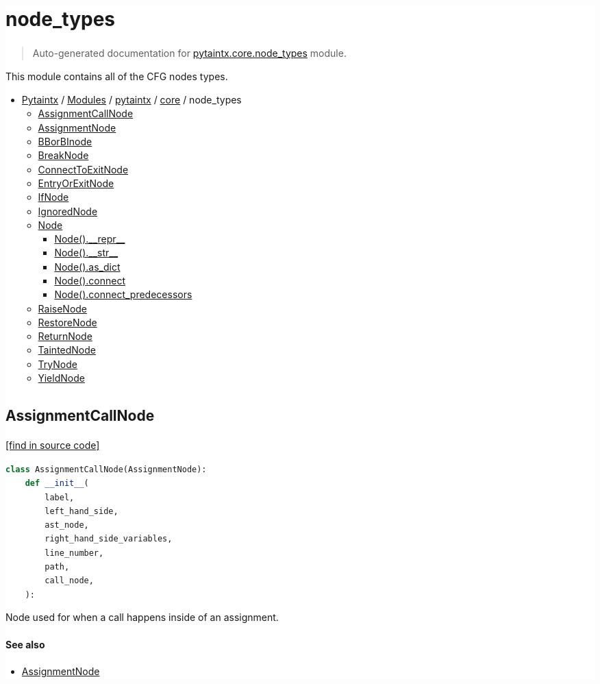# node_types

> Auto-generated documentation for [pytaintx.core.node_types](../../../pytaintx/core/node_types.py) module.

This module contains all of the CFG nodes types.

- [Pytaintx](../../README.md#pytaintx-index) / [Modules](../../README.md#pytaintx-modules) / [pytaintx](../index.md#pytaintx) / [core](index.md#core) / node_types
    - [AssignmentCallNode](#assignmentcallnode)
    - [AssignmentNode](#assignmentnode)
    - [BBorBInode](#bborbinode)
    - [BreakNode](#breaknode)
    - [ConnectToExitNode](#connecttoexitnode)
    - [EntryOrExitNode](#entryorexitnode)
    - [IfNode](#ifnode)
    - [IgnoredNode](#ignorednode)
    - [Node](#node)
        - [Node().\_\_repr\_\_](#node__repr__)
        - [Node().\_\_str\_\_](#node__str__)
        - [Node().as_dict](#nodeas_dict)
        - [Node().connect](#nodeconnect)
        - [Node().connect_predecessors](#nodeconnect_predecessors)
    - [RaiseNode](#raisenode)
    - [RestoreNode](#restorenode)
    - [ReturnNode](#returnnode)
    - [TaintedNode](#taintednode)
    - [TryNode](#trynode)
    - [YieldNode](#yieldnode)

## AssignmentCallNode

[[find in source code]](../../../pytaintx/core/node_types.py#L222)

```python
class AssignmentCallNode(AssignmentNode):
    def __init__(
        label,
        left_hand_side,
        ast_node,
        right_hand_side_variables,
        line_number,
        path,
        call_node,
    ):
```

Node used for when a call happens inside of an assignment.

#### See also

- [AssignmentNode](#assignmentnode)
